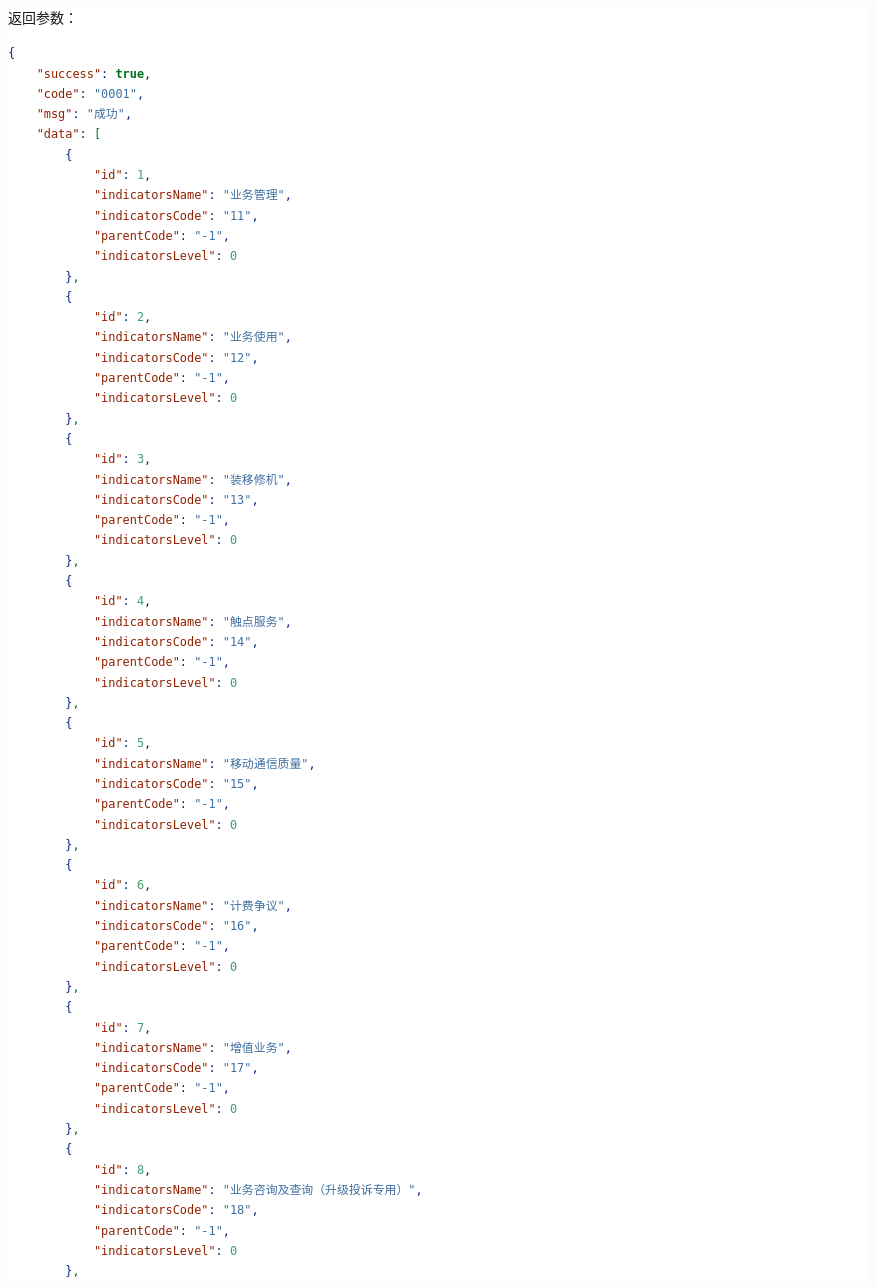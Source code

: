 返回参数：

```json
{
    "success": true,
    "code": "0001",
    "msg": "成功",
    "data": [
        {
            "id": 1,
            "indicatorsName": "业务管理",
            "indicatorsCode": "11",
            "parentCode": "-1",
            "indicatorsLevel": 0
        },
        {
            "id": 2,
            "indicatorsName": "业务使用",
            "indicatorsCode": "12",
            "parentCode": "-1",
            "indicatorsLevel": 0
        },
        {
            "id": 3,
            "indicatorsName": "装移修机",
            "indicatorsCode": "13",
            "parentCode": "-1",
            "indicatorsLevel": 0
        },
        {
            "id": 4,
            "indicatorsName": "触点服务",
            "indicatorsCode": "14",
            "parentCode": "-1",
            "indicatorsLevel": 0
        },
        {
            "id": 5,
            "indicatorsName": "移动通信质量",
            "indicatorsCode": "15",
            "parentCode": "-1",
            "indicatorsLevel": 0
        },
        {
            "id": 6,
            "indicatorsName": "计费争议",
            "indicatorsCode": "16",
            "parentCode": "-1",
            "indicatorsLevel": 0
        },
        {
            "id": 7,
            "indicatorsName": "增值业务",
            "indicatorsCode": "17",
            "parentCode": "-1",
            "indicatorsLevel": 0
        },
        {
            "id": 8,
            "indicatorsName": "业务咨询及查询（升级投诉专用）",
            "indicatorsCode": "18",
            "parentCode": "-1",
            "indicatorsLevel": 0
        },
```